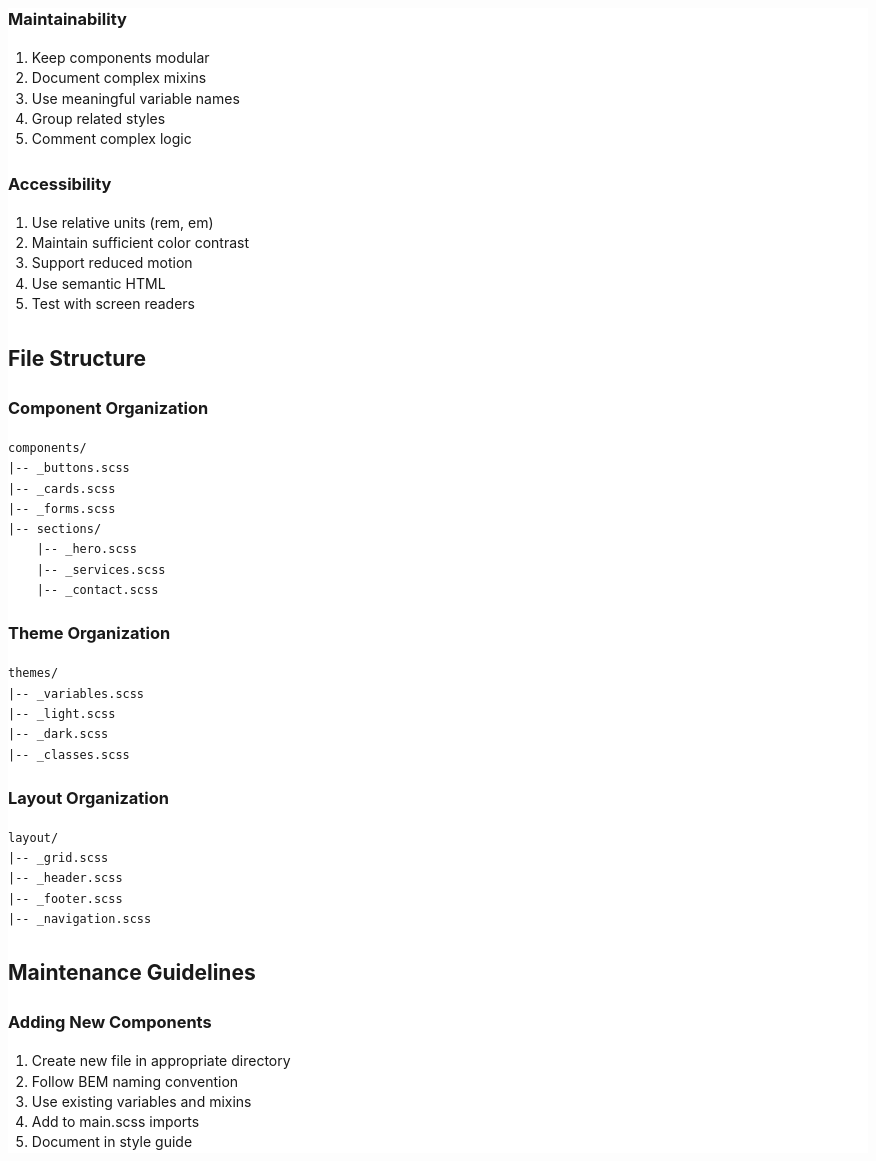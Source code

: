 ### Maintainability
1. Keep components modular
2. Document complex mixins
3. Use meaningful variable names
4. Group related styles
5. Comment complex logic

### Accessibility
1. Use relative units (rem, em)
2. Maintain sufficient color contrast
3. Support reduced motion
4. Use semantic HTML
5. Test with screen readers

## File Structure

### Component Organization
```
components/
|-- _buttons.scss
|-- _cards.scss
|-- _forms.scss
|-- sections/
    |-- _hero.scss
    |-- _services.scss
    |-- _contact.scss
```

### Theme Organization
```
themes/
|-- _variables.scss
|-- _light.scss
|-- _dark.scss
|-- _classes.scss
```

### Layout Organization
```
layout/
|-- _grid.scss
|-- _header.scss
|-- _footer.scss
|-- _navigation.scss
```

## Maintenance Guidelines

### Adding New Components
1. Create new file in appropriate directory
2. Follow BEM naming convention
3. Use existing variables and mixins
4. Add to main.scss imports
5. Document in style guide
